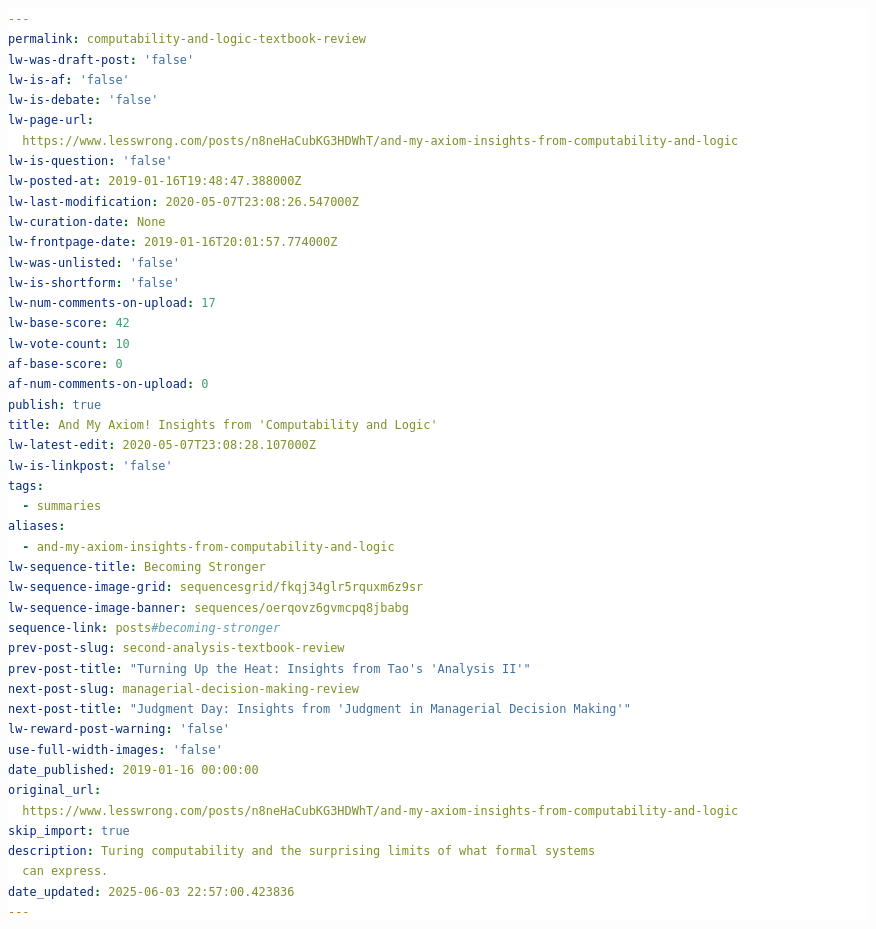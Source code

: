 ```yaml
---
permalink: computability-and-logic-textbook-review
lw-was-draft-post: 'false'
lw-is-af: 'false'
lw-is-debate: 'false'
lw-page-url: 
  https://www.lesswrong.com/posts/n8neHaCubKG3HDWhT/and-my-axiom-insights-from-computability-and-logic
lw-is-question: 'false'
lw-posted-at: 2019-01-16T19:48:47.388000Z
lw-last-modification: 2020-05-07T23:08:26.547000Z
lw-curation-date: None
lw-frontpage-date: 2019-01-16T20:01:57.774000Z
lw-was-unlisted: 'false'
lw-is-shortform: 'false'
lw-num-comments-on-upload: 17
lw-base-score: 42
lw-vote-count: 10
af-base-score: 0
af-num-comments-on-upload: 0
publish: true
title: And My Axiom! Insights from 'Computability and Logic'
lw-latest-edit: 2020-05-07T23:08:28.107000Z
lw-is-linkpost: 'false'
tags:
  - summaries
aliases:
  - and-my-axiom-insights-from-computability-and-logic
lw-sequence-title: Becoming Stronger
lw-sequence-image-grid: sequencesgrid/fkqj34glr5rquxm6z9sr
lw-sequence-image-banner: sequences/oerqovz6gvmcpq8jbabg
sequence-link: posts#becoming-stronger
prev-post-slug: second-analysis-textbook-review
prev-post-title: "Turning Up the Heat: Insights from Tao's 'Analysis II'"
next-post-slug: managerial-decision-making-review
next-post-title: "Judgment Day: Insights from 'Judgment in Managerial Decision Making'"
lw-reward-post-warning: 'false'
use-full-width-images: 'false'
date_published: 2019-01-16 00:00:00
original_url: 
  https://www.lesswrong.com/posts/n8neHaCubKG3HDWhT/and-my-axiom-insights-from-computability-and-logic
skip_import: true
description: Turing computability and the surprising limits of what formal systems
  can express.
date_updated: 2025-06-03 22:57:00.423836
---
```



